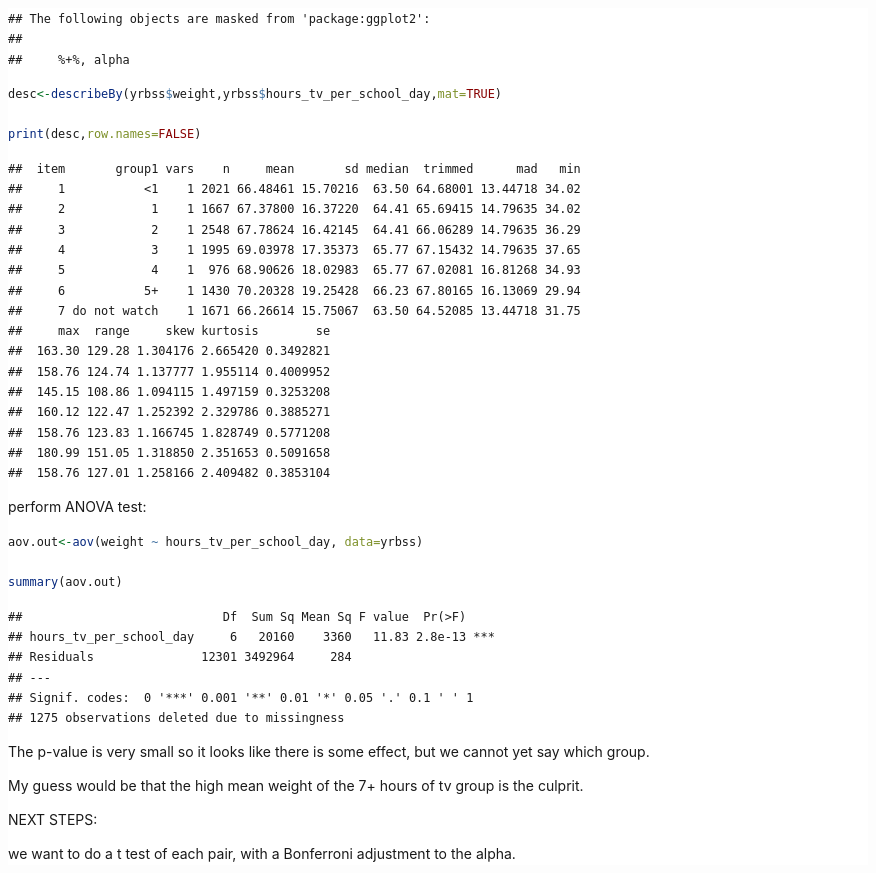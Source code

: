 ```
## The following objects are masked from 'package:ggplot2':
## 
##     %+%, alpha
```

```r
desc<-describeBy(yrbss$weight,yrbss$hours_tv_per_school_day,mat=TRUE)

print(desc,row.names=FALSE)
```

```
##  item       group1 vars    n     mean       sd median  trimmed      mad   min
##     1           <1    1 2021 66.48461 15.70216  63.50 64.68001 13.44718 34.02
##     2            1    1 1667 67.37800 16.37220  64.41 65.69415 14.79635 34.02
##     3            2    1 2548 67.78624 16.42145  64.41 66.06289 14.79635 36.29
##     4            3    1 1995 69.03978 17.35373  65.77 67.15432 14.79635 37.65
##     5            4    1  976 68.90626 18.02983  65.77 67.02081 16.81268 34.93
##     6           5+    1 1430 70.20328 19.25428  66.23 67.80165 16.13069 29.94
##     7 do not watch    1 1671 66.26614 15.75067  63.50 64.52085 13.44718 31.75
##     max  range     skew kurtosis        se
##  163.30 129.28 1.304176 2.665420 0.3492821
##  158.76 124.74 1.137777 1.955114 0.4009952
##  145.15 108.86 1.094115 1.497159 0.3253208
##  160.12 122.47 1.252392 2.329786 0.3885271
##  158.76 123.83 1.166745 1.828749 0.5771208
##  180.99 151.05 1.318850 2.351653 0.5091658
##  158.76 127.01 1.258166 2.409482 0.3853104
```


perform ANOVA test:


```r
aov.out<-aov(weight ~ hours_tv_per_school_day, data=yrbss)

summary(aov.out)
```

```
##                            Df  Sum Sq Mean Sq F value  Pr(>F)    
## hours_tv_per_school_day     6   20160    3360   11.83 2.8e-13 ***
## Residuals               12301 3492964     284                    
## ---
## Signif. codes:  0 '***' 0.001 '**' 0.01 '*' 0.05 '.' 0.1 ' ' 1
## 1275 observations deleted due to missingness
```


The p-value is very small so it looks like there is some effect, but we cannot yet say which group.

My guess would be that the high mean weight of the 7+ hours of tv group is the culprit. 

NEXT STEPS:

we want to do a t test of each pair, with a Bonferroni adjustment to the alpha.
